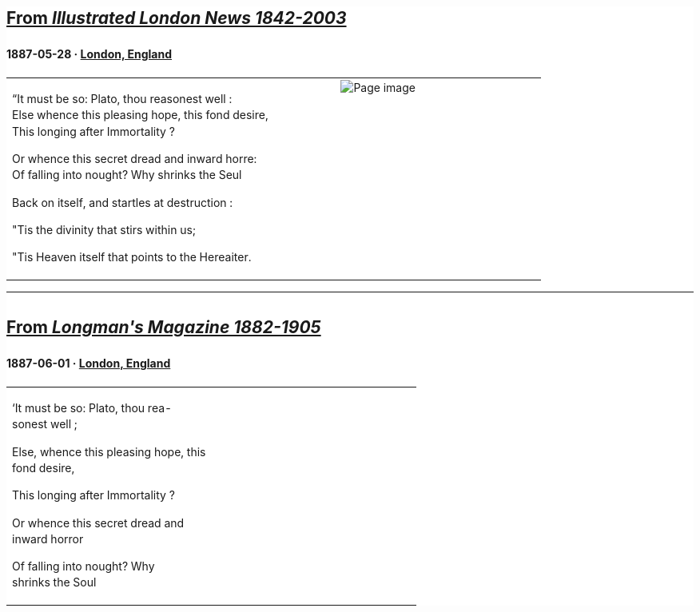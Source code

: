 
## [From _Illustrated London News 1842-2003_](https://archive.org/details/sim_illustrated-london-news_1887-05-28_90_2510/page/n25/mode/1up?view=theater)

#### 1887-05-28 &middot; [London, England](http://dbpedia.org/resource/London)

<table style="width: 100%;"><tr><td style="width: 50%">

  
  
“It must be so: Plato, thou reasonest well :  
Else whence this pleasing hope, this fond desire,  
This longing after Immortality ?  
  
Or whence this secret dread and inward horre:  
Of falling into nought? Why shrinks the Seul  
  
Back on itself, and startles at destruction :  
  
&quot;Tis the divinity that stirs within us;  
  
  
  
&quot;Tis Heaven itself that points to the Hereaiter.
</td><td style="width: 50%; max-height: 75%; margin: auto; display: block;">
<img alt="Page image" src="https://iiif.archive.org/iiif/sim_illustrated-london-news_1887-05-28_90_2510&#0036;25/pct:66.745690,14.605795,21.767241,8.760108/600,/0/default.jpg"/>
</td>
</tr></table>

---

## [From _Longman's Magazine 1882-1905_](https://archive.org/details/sim_longmans-magazine_1887-06_10_56/page/n1/mode/1up?view=theater)

#### 1887-06-01 &middot; [London, England](http://dbpedia.org/resource/London)

<table style="width: 100%;"><tr><td style="width: 50%">

  
  
  
‘It must be so: Plato, thou rea-  
sonest well ;  
  
Else, whence this pleasing hope, this  
fond desire,  
  
This longing after Immortality ?  
  
Or whence this secret dread and  
inward horror  
  
Of falling into nought? Why  
shrinks the Soul  
  